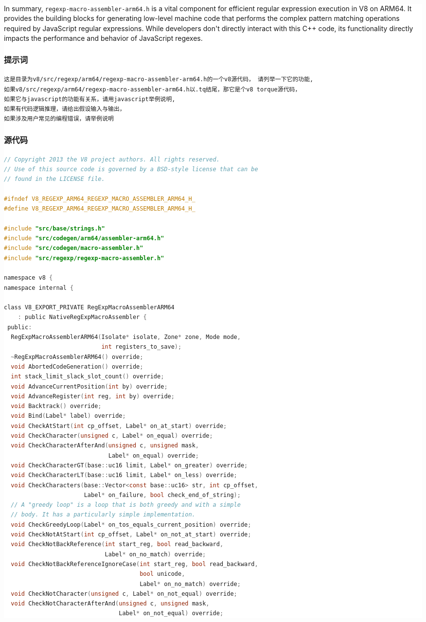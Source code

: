 In summary, `regexp-macro-assembler-arm64.h` is a vital component for efficient regular expression execution in V8 on ARM64. It provides the building blocks for generating low-level machine code that performs the complex pattern matching operations required by JavaScript regular expressions. While developers don't directly interact with this C++ code, its functionality directly impacts the performance and behavior of JavaScript regexes.

### 提示词
```
这是目录为v8/src/regexp/arm64/regexp-macro-assembler-arm64.h的一个v8源代码， 请列举一下它的功能, 
如果v8/src/regexp/arm64/regexp-macro-assembler-arm64.h以.tq结尾，那它是个v8 torque源代码，
如果它与javascript的功能有关系，请用javascript举例说明,
如果有代码逻辑推理，请给出假设输入与输出，
如果涉及用户常见的编程错误，请举例说明
```

### 源代码
```c
// Copyright 2013 the V8 project authors. All rights reserved.
// Use of this source code is governed by a BSD-style license that can be
// found in the LICENSE file.

#ifndef V8_REGEXP_ARM64_REGEXP_MACRO_ASSEMBLER_ARM64_H_
#define V8_REGEXP_ARM64_REGEXP_MACRO_ASSEMBLER_ARM64_H_

#include "src/base/strings.h"
#include "src/codegen/arm64/assembler-arm64.h"
#include "src/codegen/macro-assembler.h"
#include "src/regexp/regexp-macro-assembler.h"

namespace v8 {
namespace internal {

class V8_EXPORT_PRIVATE RegExpMacroAssemblerARM64
    : public NativeRegExpMacroAssembler {
 public:
  RegExpMacroAssemblerARM64(Isolate* isolate, Zone* zone, Mode mode,
                            int registers_to_save);
  ~RegExpMacroAssemblerARM64() override;
  void AbortedCodeGeneration() override;
  int stack_limit_slack_slot_count() override;
  void AdvanceCurrentPosition(int by) override;
  void AdvanceRegister(int reg, int by) override;
  void Backtrack() override;
  void Bind(Label* label) override;
  void CheckAtStart(int cp_offset, Label* on_at_start) override;
  void CheckCharacter(unsigned c, Label* on_equal) override;
  void CheckCharacterAfterAnd(unsigned c, unsigned mask,
                              Label* on_equal) override;
  void CheckCharacterGT(base::uc16 limit, Label* on_greater) override;
  void CheckCharacterLT(base::uc16 limit, Label* on_less) override;
  void CheckCharacters(base::Vector<const base::uc16> str, int cp_offset,
                       Label* on_failure, bool check_end_of_string);
  // A "greedy loop" is a loop that is both greedy and with a simple
  // body. It has a particularly simple implementation.
  void CheckGreedyLoop(Label* on_tos_equals_current_position) override;
  void CheckNotAtStart(int cp_offset, Label* on_not_at_start) override;
  void CheckNotBackReference(int start_reg, bool read_backward,
                             Label* on_no_match) override;
  void CheckNotBackReferenceIgnoreCase(int start_reg, bool read_backward,
                                       bool unicode,
                                       Label* on_no_match) override;
  void CheckNotCharacter(unsigned c, Label* on_not_equal) override;
  void CheckNotCharacterAfterAnd(unsigned c, unsigned mask,
                                 Label* on_not_equal) override;
```